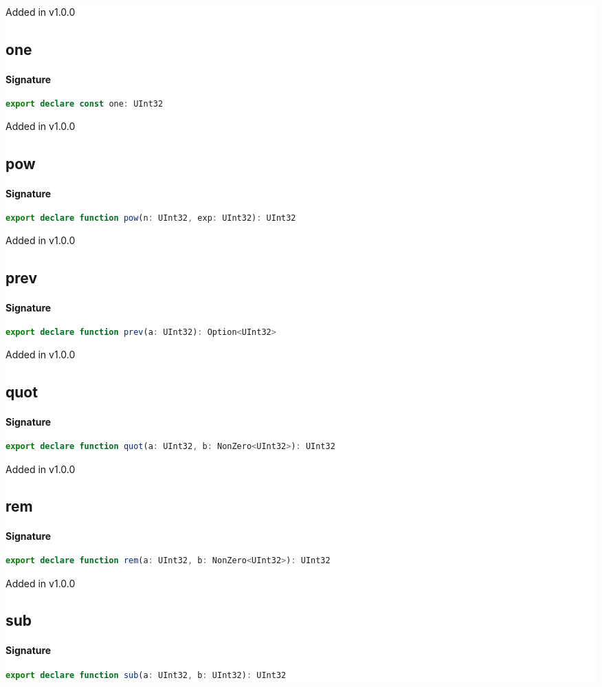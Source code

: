 Added in v1.0.0

## one

**Signature**

```ts
export declare const one: UInt32
```

Added in v1.0.0

## pow

**Signature**

```ts
export declare function pow(n: UInt32, exp: UInt32): UInt32
```

Added in v1.0.0

## prev

**Signature**

```ts
export declare function prev(a: UInt32): Option<UInt32>
```

Added in v1.0.0

## quot

**Signature**

```ts
export declare function quot(a: UInt32, b: NonZero<UInt32>): UInt32
```

Added in v1.0.0

## rem

**Signature**

```ts
export declare function rem(a: UInt32, b: NonZero<UInt32>): UInt32
```

Added in v1.0.0

## sub

**Signature**

```ts
export declare function sub(a: UInt32, b: UInt32): UInt32
```
